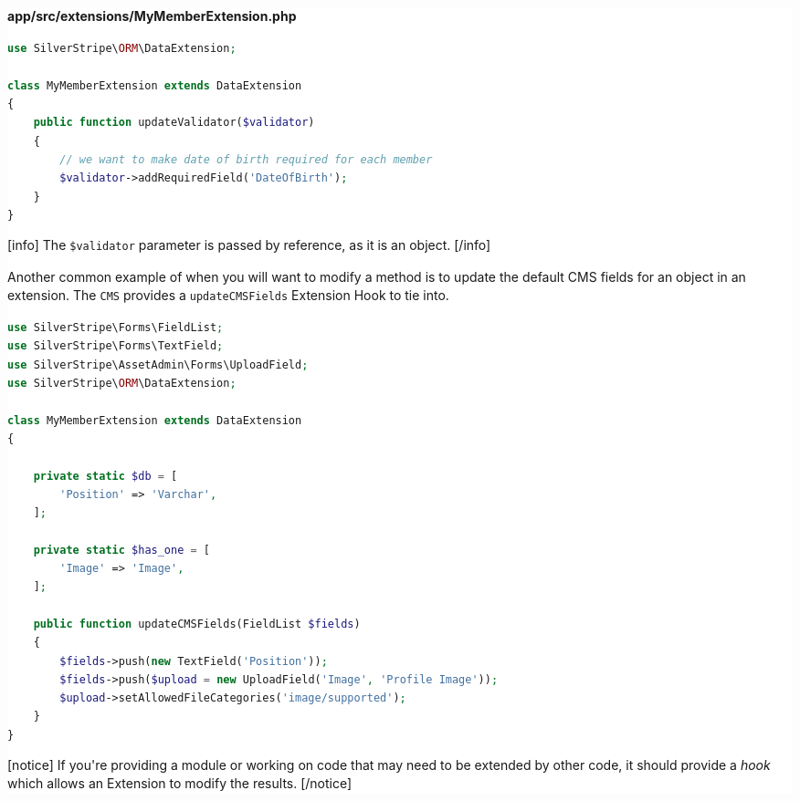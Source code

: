 **app/src/extensions/MyMemberExtension.php**


```php
use SilverStripe\ORM\DataExtension;

class MyMemberExtension extends DataExtension 
{
    public function updateValidator($validator) 
    {
        // we want to make date of birth required for each member
        $validator->addRequiredField('DateOfBirth');
    }
}
```

[info]
The `$validator` parameter is passed by reference, as it is an object.
[/info]

Another common example of when you will want to modify a method is to update the default CMS fields for an object in an 
extension. The `CMS` provides a `updateCMSFields` Extension Hook to tie into.


```php
use SilverStripe\Forms\FieldList;
use SilverStripe\Forms\TextField;
use SilverStripe\AssetAdmin\Forms\UploadField;
use SilverStripe\ORM\DataExtension;

class MyMemberExtension extends DataExtension 
{

    private static $db = [
        'Position' => 'Varchar',
    ];

    private static $has_one = [
        'Image' => 'Image',
    ];

    public function updateCMSFields(FieldList $fields) 
    {
        $fields->push(new TextField('Position'));
        $fields->push($upload = new UploadField('Image', 'Profile Image'));
        $upload->setAllowedFileCategories('image/supported');
    }
}
```

[notice]
If you're providing a module or working on code that may need to be extended by  other code, it should provide a *hook* 
which allows an Extension to modify the results. 
[/notice]
